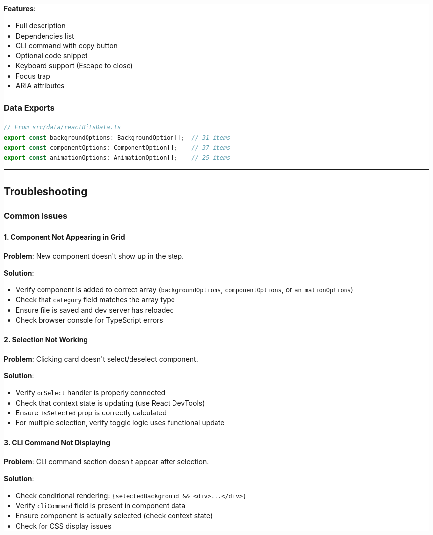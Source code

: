 **Features**:
- Full description
- Dependencies list
- CLI command with copy button
- Optional code snippet
- Keyboard support (Escape to close)
- Focus trap
- ARIA attributes

### Data Exports

```typescript
// From src/data/reactBitsData.ts
export const backgroundOptions: BackgroundOption[];  // 31 items
export const componentOptions: ComponentOption[];    // 37 items
export const animationOptions: AnimationOption[];    // 25 items
```

---

## Troubleshooting

### Common Issues

#### 1. Component Not Appearing in Grid

**Problem**: New component doesn't show up in the step.

**Solution**:
- Verify component is added to correct array (`backgroundOptions`, `componentOptions`, or `animationOptions`)
- Check that `category` field matches the array type
- Ensure file is saved and dev server has reloaded
- Check browser console for TypeScript errors

#### 2. Selection Not Working

**Problem**: Clicking card doesn't select/deselect component.

**Solution**:
- Verify `onSelect` handler is properly connected
- Check that context state is updating (use React DevTools)
- Ensure `isSelected` prop is correctly calculated
- For multiple selection, verify toggle logic uses functional update

#### 3. CLI Command Not Displaying

**Problem**: CLI command section doesn't appear after selection.

**Solution**:
- Check conditional rendering: `{selectedBackground && <div>...</div>}`
- Verify `cliCommand` field is present in component data
- Ensure component is actually selected (check context state)
- Check for CSS display issues
